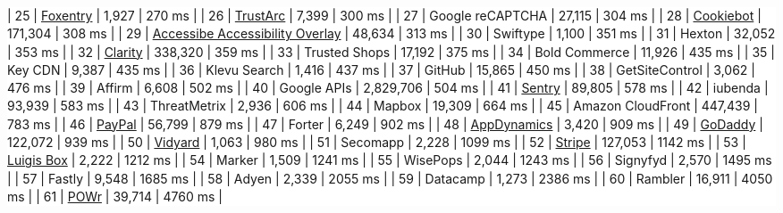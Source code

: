 | 25   | [Foxentry](https://foxentry.cz/)                          | 1,927     | 270 ms         |
| 26   | [TrustArc](https://www.trustarc.com/)                     | 7,399     | 300 ms         |
| 27   | Google reCAPTCHA                                          | 27,115    | 304 ms         |
| 28   | [Cookiebot](https://www.cookiebot.com/)                   | 171,304   | 308 ms         |
| 29   | [Accessibe Accessibility Overlay](https://accessibe.com/) | 48,634    | 313 ms         |
| 30   | Swiftype                                                  | 1,100     | 351 ms         |
| 31   | Hexton                                                    | 32,052    | 353 ms         |
| 32   | [Clarity](https://clarity.microsoft.com/)                 | 338,320   | 359 ms         |
| 33   | Trusted Shops                                             | 17,192    | 375 ms         |
| 34   | Bold Commerce                                             | 11,926    | 435 ms         |
| 35   | Key CDN                                                   | 9,387     | 435 ms         |
| 36   | Klevu Search                                              | 1,416     | 437 ms         |
| 37   | GitHub                                                    | 15,865    | 450 ms         |
| 38   | GetSiteControl                                            | 3,062     | 476 ms         |
| 39   | Affirm                                                    | 6,608     | 502 ms         |
| 40   | Google APIs                                               | 2,829,706 | 504 ms         |
| 41   | [Sentry](https://sentry.io/)                              | 89,805    | 578 ms         |
| 42   | iubenda                                                   | 93,939    | 583 ms         |
| 43   | ThreatMetrix                                              | 2,936     | 606 ms         |
| 44   | Mapbox                                                    | 19,309    | 664 ms         |
| 45   | Amazon CloudFront                                         | 447,439   | 783 ms         |
| 46   | [PayPal](https://paypal.com)                              | 56,799    | 879 ms         |
| 47   | Forter                                                    | 6,249     | 902 ms         |
| 48   | [AppDynamics](https://www.appdynamics.com/)               | 3,420     | 909 ms         |
| 49   | [GoDaddy](https://www.godaddy.com/)                       | 122,072   | 939 ms         |
| 50   | [Vidyard](https://www.vidyard.com/)                       | 1,063     | 980 ms         |
| 51   | Secomapp                                                  | 2,228     | 1099 ms        |
| 52   | [Stripe](https://stripe.com)                              | 127,053   | 1142 ms        |
| 53   | [Luigis Box](https://www.luigisbox.com/)                  | 2,222     | 1212 ms        |
| 54   | Marker                                                    | 1,509     | 1241 ms        |
| 55   | WisePops                                                  | 2,044     | 1243 ms        |
| 56   | Signyfyd                                                  | 2,570     | 1495 ms        |
| 57   | Fastly                                                    | 9,548     | 1685 ms        |
| 58   | Adyen                                                     | 2,339     | 2055 ms        |
| 59   | Datacamp                                                  | 1,273     | 2386 ms        |
| 60   | Rambler                                                   | 16,911    | 4050 ms        |
| 61   | [POWr](https://www.powr.io)                               | 39,714    | 4760 ms        |